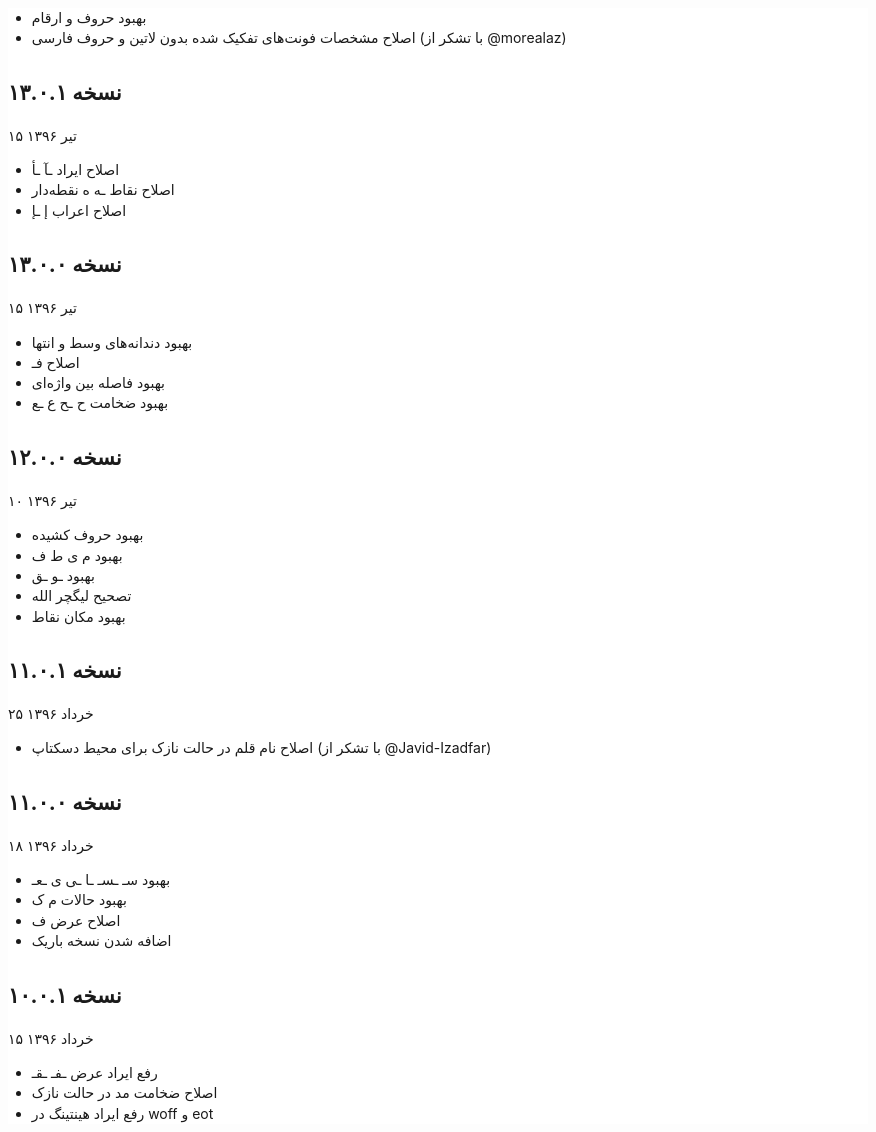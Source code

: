- بهبود حروف و ارقام
- اصلاح مشخصات فونت‌های تفکیک شده بدون لاتین و حروف فارسی (با تشکر از @morealaz)

## نسخه ۱۳.۰.۱

۱۵ تیر ۱۳۹۶

- اصلاح ایراد ـآ ـأ
- اصلاح نقاط ـه ه نقطه‌دار
- اصلاح اعراب إ ـإ

## نسخه ۱۳.۰.۰

۱۵ تیر ۱۳۹۶

- بهبود دندانه‌های وسط و انتها
- اصلاح فـ
- بهبود فاصله بین واژه‌ای
- بهبود ضخامت ح ـح ع ـع

## نسخه ۱۲.۰.۰

۱۰ تیر ۱۳۹۶

- بهبود حروف کشیده
- بهبود م ی ط ف
- بهبود ـو ـق
- تصحیح لیگچر الله
- بهبود مکان نقاط

## نسخه ۱۱.۰.۱

۲۵ خرداد ۱۳۹۶

- اصلاح نام قلم در حالت نازک برای محیط دسکتاپ (با تشکر از @Javid-Izadfar)

## نسخه ۱۱.۰.۰

۱۸ خرداد ۱۳۹۶

- بهبود سـ ـسـ ـا ـی ی ـعـ
- بهبود حالات م ک
- اصلاح عرض ف
- اضافه شدن نسخه باریک

## نسخه ۱۰.۰.۱

۱۵ خرداد ۱۳۹۶

- رفع ایراد عرض ـفـ ـقـ
- اصلاح ضخامت مد در حالت نازک
- رفع ایراد هینتینگ در woff و eot
